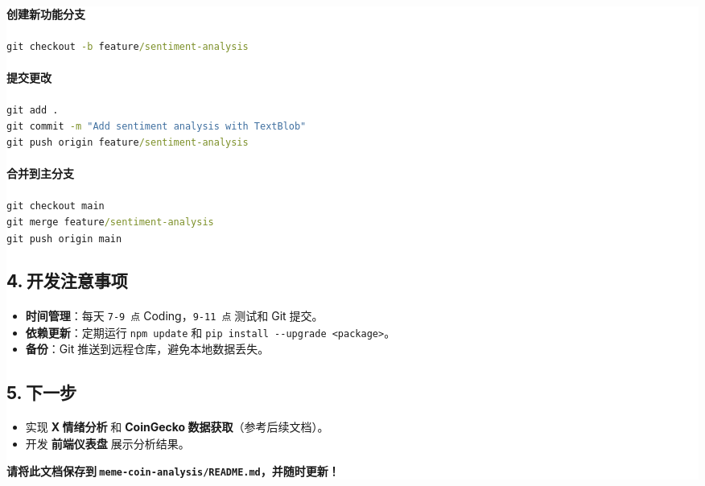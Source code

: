 #### 创建新功能分支
```cmd
git checkout -b feature/sentiment-analysis
```

#### 提交更改
```cmd
git add .
git commit -m "Add sentiment analysis with TextBlob"
git push origin feature/sentiment-analysis
```

#### 合并到主分支
```cmd
git checkout main
git merge feature/sentiment-analysis
git push origin main
```

## 4. 开发注意事项
- **时间管理**：每天 `7-9 点` Coding，`9-11 点` 测试和 Git 提交。
- **依赖更新**：定期运行 `npm update` 和 `pip install --upgrade <package>`。
- **备份**：Git 推送到远程仓库，避免本地数据丢失。

## 5. 下一步
- 实现 **X 情绪分析** 和 **CoinGecko 数据获取**（参考后续文档）。
- 开发 **前端仪表盘** 展示分析结果。

**请将此文档保存到 `meme-coin-analysis/README.md`，并随时更新！**


